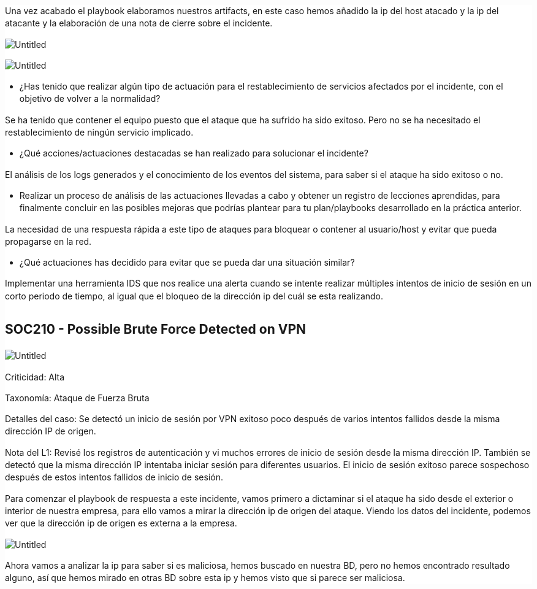 Una vez acabado el playbook elaboramos nuestros artifacts, en este caso hemos añadido la ip del host atacado y la ip del atacante y la elaboración de una nota de cierre sobre el incidente.

![Untitled](IS-4%2002-ACM%20md%2018b01ff5eb3a4b2fab8995aa6deff3cb/Untitled%2012.png)

![Untitled](IS-4%2002-ACM%20md%2018b01ff5eb3a4b2fab8995aa6deff3cb/Untitled%2013.png)

- ¿Has tenido que realizar algún tipo de actuación para el restablecimiento de servicios afectados por el incidente, con el objetivo de volver a la normalidad?

Se ha tenido que contener el equipo puesto que el ataque que ha sufrido ha sido exitoso. Pero no se ha necesitado el restablecimiento de ningún servicio implicado.

- ¿Qué acciones/actuaciones destacadas se han realizado para solucionar el incidente?

El análisis de los logs generados y el conocimiento de los eventos del sistema, para saber si el ataque ha sido exitoso o no.

- Realizar un proceso de análisis de las actuaciones llevadas a cabo y obtener un registro de lecciones aprendidas, para finalmente concluir en las posibles mejoras que podrías plantear para tu plan/playbooks desarrollado en la práctica anterior.

La necesidad de una respuesta rápida a este tipo de ataques para bloquear o contener al usuario/host y evitar que pueda propagarse en la red.

- ¿Qué actuaciones has decidido para evitar que se pueda dar una situación similar?

Implementar una herramienta IDS que nos realice una alerta cuando se intente realizar múltiples intentos de inicio de sesión en un corto periodo de tiempo, al igual que el bloqueo de la dirección ip del cuál se esta realizando.

## SOC210 - Possible Brute Force Detected on VPN

![Untitled](IS-4%2002-ACM%20md%2018b01ff5eb3a4b2fab8995aa6deff3cb/Untitled%2014.png)

Criticidad: Alta

Taxonomía: Ataque de Fuerza Bruta

Detalles del caso: Se detectó un inicio de sesión por VPN exitoso poco después de varios intentos fallidos desde la misma dirección IP de origen.

Nota del L1: Revisé los registros de autenticación y vi muchos errores de inicio de sesión desde la misma dirección IP. También se detectó que la misma dirección IP intentaba iniciar sesión para diferentes usuarios. El inicio de sesión exitoso parece sospechoso después de estos intentos fallidos de inicio de sesión.

Para comenzar el playbook de respuesta a este incidente, vamos primero a dictaminar si el ataque ha sido desde el exterior o interior de nuestra empresa, para ello vamos a mirar la dirección ip de origen del ataque. Viendo los datos del incidente, podemos ver que la dirección ip de origen es externa a la empresa.

![Untitled](IS-4%2002-ACM%20md%2018b01ff5eb3a4b2fab8995aa6deff3cb/Untitled%2015.png)

Ahora vamos a analizar la ip para saber si es maliciosa, hemos buscado en nuestra BD, pero no hemos encontrado resultado alguno, así que hemos mirado en otras BD sobre esta ip y hemos visto que si parece ser maliciosa.
